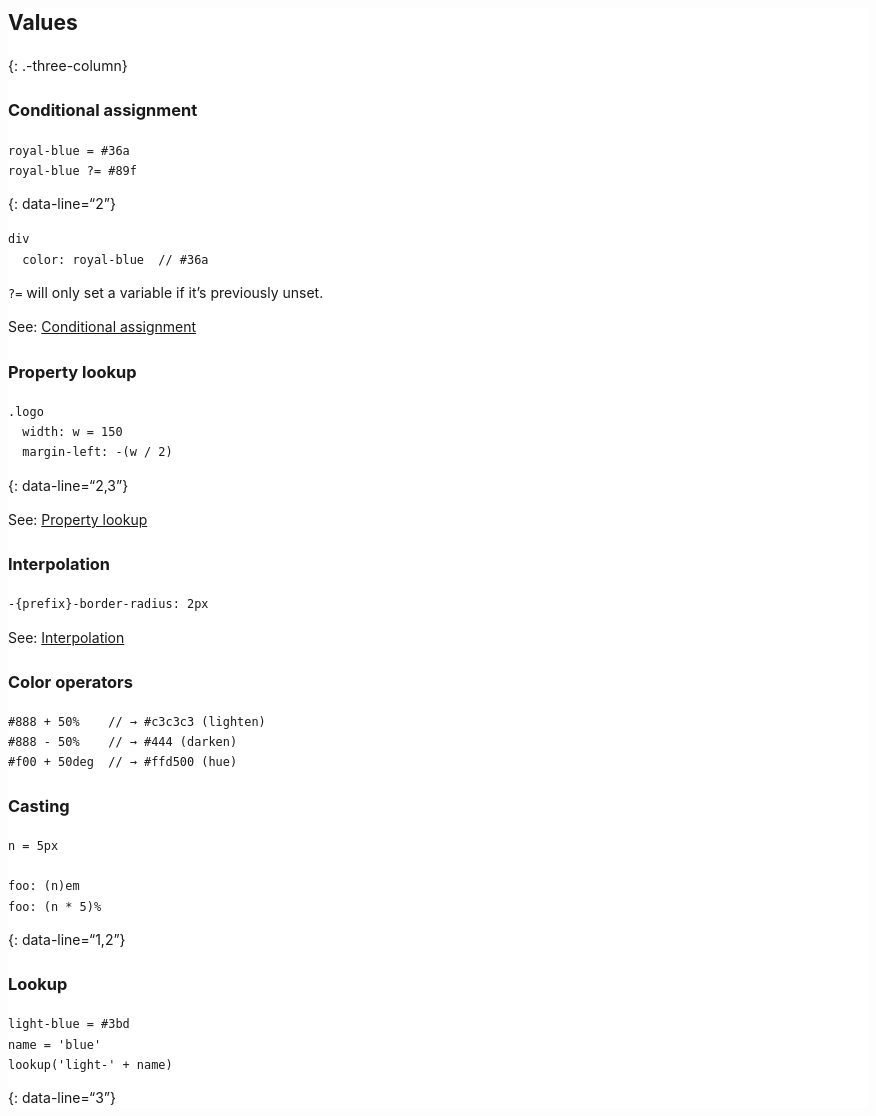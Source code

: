 Values
------

{: .-three-column}

### Conditional assignment

    royal-blue = #36a
    royal-blue ?= #89f

{: data-line=“2”}

    div
      color: royal-blue  // #36a

`?=` will only set a variable if it’s previously unset.

See: [Conditional assignment](http://stylus-lang.com/docs/operators.html#conditional-assignment--)

### Property lookup

    .logo
      width: w = 150
      margin-left: -(w / 2)

{: data-line=“2,3”}

See: [Property lookup](http://stylus-lang.com/docs/variables.html#property-lookup)

### Interpolation

    -{prefix}-border-radius: 2px

See: [Interpolation](http://stylus-lang.com/docs/interpolation.html)

### Color operators

    #888 + 50%    // → #c3c3c3 (lighten)
    #888 - 50%    // → #444 (darken)
    #f00 + 50deg  // → #ffd500 (hue)

### Casting

    n = 5px

    foo: (n)em
    foo: (n * 5)%

{: data-line=“1,2”}

### Lookup

    light-blue = #3bd
    name = 'blue'
    lookup('light-' + name)

{: data-line=“3”}
